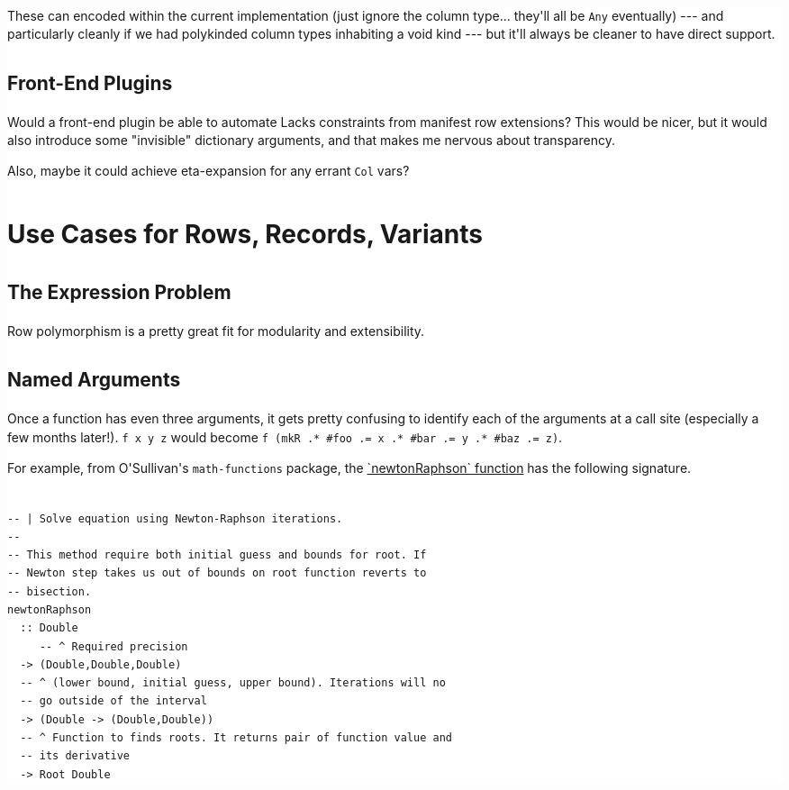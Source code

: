 
These can encoded within the current implementation (just ignore the
column type... they'll all be `Any` eventually) --- and particularly
cleanly if we had polykinded column types inhabiting a void kind ---
but it'll always be cleaner to have direct support.


## Front-End Plugins



Would a front-end plugin be able to automate Lacks constraints from
manifest row extensions? This would be nicer, but it would also
introduce some "invisible" dictionary arguments, and that makes me
nervous about transparency.



Also, maybe it could achieve eta-expansion for any errant `Col` vars?


# Use Cases for Rows, Records, Variants


## The Expression Problem



Row polymorphism is a pretty great fit for modularity and extensibility.


## Named Arguments



Once a function has even three arguments, it gets pretty confusing to
identify each of the arguments at a call site (especially a few months
later!). `f x y z` would become `f (mkR .* #foo .= x .* #bar .= y .* #baz .= z)`.



For example, from O'Sullivan's `math-functions` package, the [
\`newtonRaphson\` function](http://hackage.haskell.org/package/math-functions-0.2.1.0/docs/Numeric-RootFinding.html#v:newtonRaphson) has the following signature.


```

-- | Solve equation using Newton-Raphson iterations.
--
-- This method require both initial guess and bounds for root. If
-- Newton step takes us out of bounds on root function reverts to
-- bisection.
newtonRaphson
  :: Double
     -- ^ Required precision
  -> (Double,Double,Double)
  -- ^ (lower bound, initial guess, upper bound). Iterations will no
  -- go outside of the interval
  -> (Double -> (Double,Double))
  -- ^ Function to finds roots. It returns pair of function value and
  -- its derivative
  -> Root Double

```
